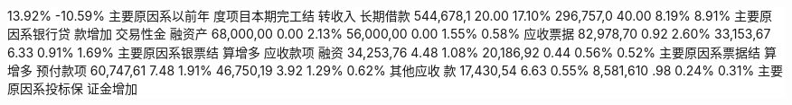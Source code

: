 13.92%
-10.59%
主要原因系以前年
度项目本期完工结
转收入
长期借款
544,678,1
20.00
17.10%
296,757,0
40.00
8.19%
8.91%
主要原因系银行贷
款增加
交易性金
融资产
68,000,00
0.00
2.13%
56,000,00
0.00
1.55%
0.58%
应收票据
82,978,70
0.92
2.60%
33,153,67
6.33
0.91%
1.69%
主要原因系银票结
算增多
应收款项
融资
34,253,76
4.48
1.08%
20,186,92
0.44
0.56%
0.52%
主要原因系票据结
算增多
预付款项
60,747,61
7.48
1.91%
46,750,19
3.92
1.29%
0.62%
其他应收
款
17,430,54
6.63
0.55%
8,581,610
.98
0.24%
0.31%
主要原因系投标保
证金增加